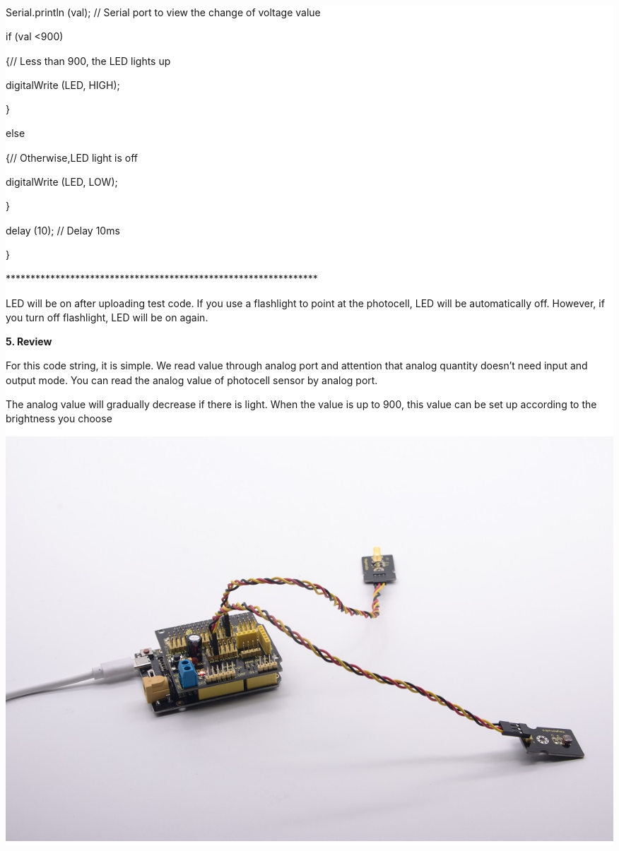 Serial.println (val); // Serial port to view the change of voltage value

if (val \<900)

{// Less than 900, the LED lights up

digitalWrite (LED, HIGH);

}

else

{// Otherwise,LED light is off

digitalWrite (LED, LOW);

}

delay (10); // Delay 10ms

}

\*\*\*\*\*\*\*\*\*\*\*\*\*\*\*\*\*\*\*\*\*\*\*\*\*\*\*\*\*\*\*\*\*\*\*\*\*\*\*\*\*\*\*\*\*\*\*\*\*\*\*\*\*\*\*\*\*\*\*\*\*\*\*

LED will be on after uploading test code. If you use a flashlight to point at
the photocell, LED will be automatically off. However, if you turn off
flashlight, LED will be on again.

**5. Review**

For this code string, it is simple. We read value through analog port and
attention that analog quantity doesn’t need input and output mode. You can read
the analog value of photocell sensor by analog port.

The analog value will gradually decrease if there is light. When the value is up
to 900, this value can be set up according to the brightness you choose

![](media/b419d9dd38196af6381ea5fb25f48f5e.jpeg)
